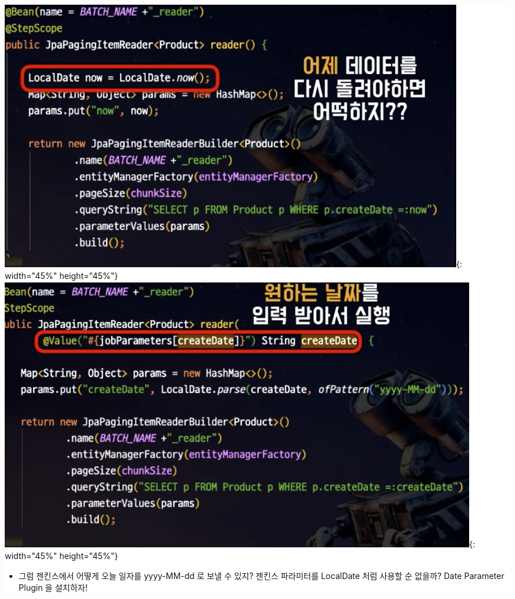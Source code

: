    ![idempo](/assets/img/posts/idempo.png){: width="45%" height="45%"} ![idempo2](/assets/img/posts/idempo2.png){: width="45%" height="45%"} 

   - 그럼 젠킨스에서 어떻게 오늘 일자를 yyyy-MM-dd 로 보낼 수 있지? 젠킨스 파라미터를 LocalDate 처럼 사용할 순 없을까? Date Parameter Plugin 을 설치하자!

